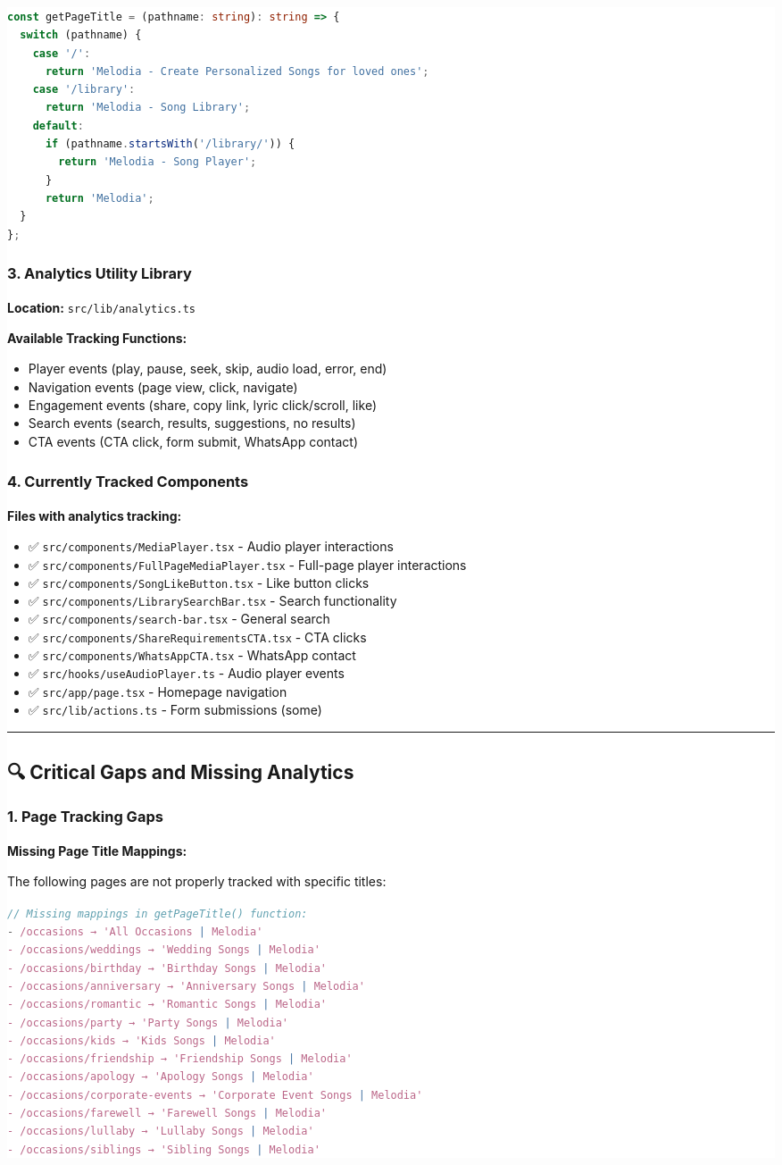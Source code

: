 ```1:29:src/hooks/use-page-tracking.ts
const getPageTitle = (pathname: string): string => {
  switch (pathname) {
    case '/':
      return 'Melodia - Create Personalized Songs for loved ones';
    case '/library':
      return 'Melodia - Song Library';
    default:
      if (pathname.startsWith('/library/')) {
        return 'Melodia - Song Player';
      }
      return 'Melodia';
  }
};
```

### 3. Analytics Utility Library

**Location:** `src/lib/analytics.ts`

**Available Tracking Functions:**
- Player events (play, pause, seek, skip, audio load, error, end)
- Navigation events (page view, click, navigate)
- Engagement events (share, copy link, lyric click/scroll, like)
- Search events (search, results, suggestions, no results)
- CTA events (CTA click, form submit, WhatsApp contact)

### 4. Currently Tracked Components

**Files with analytics tracking:**
- ✅ `src/components/MediaPlayer.tsx` - Audio player interactions
- ✅ `src/components/FullPageMediaPlayer.tsx` - Full-page player interactions
- ✅ `src/components/SongLikeButton.tsx` - Like button clicks
- ✅ `src/components/LibrarySearchBar.tsx` - Search functionality
- ✅ `src/components/search-bar.tsx` - General search
- ✅ `src/components/ShareRequirementsCTA.tsx` - CTA clicks
- ✅ `src/components/WhatsAppCTA.tsx` - WhatsApp contact
- ✅ `src/hooks/useAudioPlayer.ts` - Audio player events
- ✅ `src/app/page.tsx` - Homepage navigation
- ✅ `src/lib/actions.ts` - Form submissions (some)

---

## 🔍 Critical Gaps and Missing Analytics

### 1. Page Tracking Gaps

**Missing Page Title Mappings:**

The following pages are not properly tracked with specific titles:

```typescript
// Missing mappings in getPageTitle() function:
- /occasions → 'All Occasions | Melodia'
- /occasions/weddings → 'Wedding Songs | Melodia'
- /occasions/birthday → 'Birthday Songs | Melodia'
- /occasions/anniversary → 'Anniversary Songs | Melodia'
- /occasions/romantic → 'Romantic Songs | Melodia'
- /occasions/party → 'Party Songs | Melodia'
- /occasions/kids → 'Kids Songs | Melodia'
- /occasions/friendship → 'Friendship Songs | Melodia'
- /occasions/apology → 'Apology Songs | Melodia'
- /occasions/corporate-events → 'Corporate Event Songs | Melodia'
- /occasions/farewell → 'Farewell Songs | Melodia'
- /occasions/lullaby → 'Lullaby Songs | Melodia'
- /occasions/siblings → 'Sibling Songs | Melodia'
```